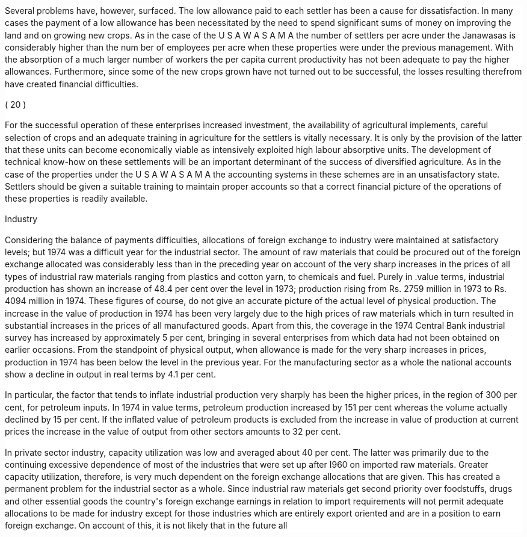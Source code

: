 Several problems have, however, surfaced. The low allowance paid to each settler has been a cause for dissatisfaction. In many cases the payment of a low allowance has been necessitated by the need to spend significant sums of money on improving the land and on growing new crops. As in the case of the U S A W A S A M A the number of settlers per acre under the Janawasas is considerably higher than the num ber of employees per acre when these properties were under the previous manage­ment. With the absorption of a much larger number of workers the per capita current productivity has not been adequate to pay the higher allowances. Further­more, since some of the new crops grown have not turned out to be successful, the losses resulting therefrom have created financial difficulties.

( 20 )

For the successful operation of these enterprises increased investment, the availability of agricultural implements, careful selection of crops and an adequate training in agriculture for the settlers is vitally necessary. It is only by the provision of the latter that these units can become economically viable as intensively exploited high labour absorptive units. The development of technical know-how on these settlements will be an important determinant of the success of diversified agriculture. As in the case of the properties under the U S A W A S A M A the accounting systems in these schemes are in an unsatisfactory state. Settlers should be given a suitable training to maintain proper accounts so that a correct financial picture of the opera­tions of these properties is readily available.

Industry

Considering the balance of payments difficulties, allocations of foreign exchange to industry were maintained at satisfactory levels; but 1974 was a difficult year for the industrial sector. The amount of raw materials that could be procured out of the foreign exchange allocated was considerably less than in the preceding year on account of the very sharp increases in the prices of all types of industrial raw materials ranging from plastics and cotton yarn, to chemicals and fuel. Purely in .value terms, industrial production has shown an increase of 48.4 per cent over the level in 1973; production rising from Rs. 2759 million in 1973 to Rs. 4094 million in 1974. These figures of course, do not give an accurate picture of the actual level of physical production. The increase in the value of production in 1974 has been very largely due to the high prices of raw materials which in turn resulted in substantial increases in the prices of all manufactured goods. Apart from this, the coverage in the 1974 Central Bank industrial survey has increased by approximately 5 per cent, bringing in several enterprises from which data had not been obtained on earlier occasions. From the standpoint of physical output, when allowance is made for the very sharp increases in prices, production in 1974 has been below the level in the previous year. For the manufacturing sector as a whole the national accounts show a decline in output in real terms by 4.1 per cent.

In particular, the factor that tends to inflate industrial production very sharply has been the higher prices, in the region of 300 per cent, for petroleum inputs. In 1974 in value terms, petroleum production increased by 151 per cent whereas the volume actually declined by 15 per cent. If the inflated value of petroleum products is excluded from the increase in value of production at current prices the increase in the value of output from other sectors amounts to 32 per cent.

In private sector industry, capacity utilization was low and averaged about 40 per cent. The latter was primarily due to the continuing excessive dependence of most of the industries that were set up after I960 on imported raw materials. Greater capacity utilization, therefore, is very much dependent on the foreign exchange allocations that are given. This has created a permanent problem for the industrial sector as a whole. Since industrial raw materials get second priority over foodstuffs, drugs and other essential goods the country's foreign exchange earnings in relation to import requirements will not permit adequate allocations to be made for industry except for those industries which are entirely export oriented and are in a position to earn foreign exchange. On account of this, it is not likely that in the future all
